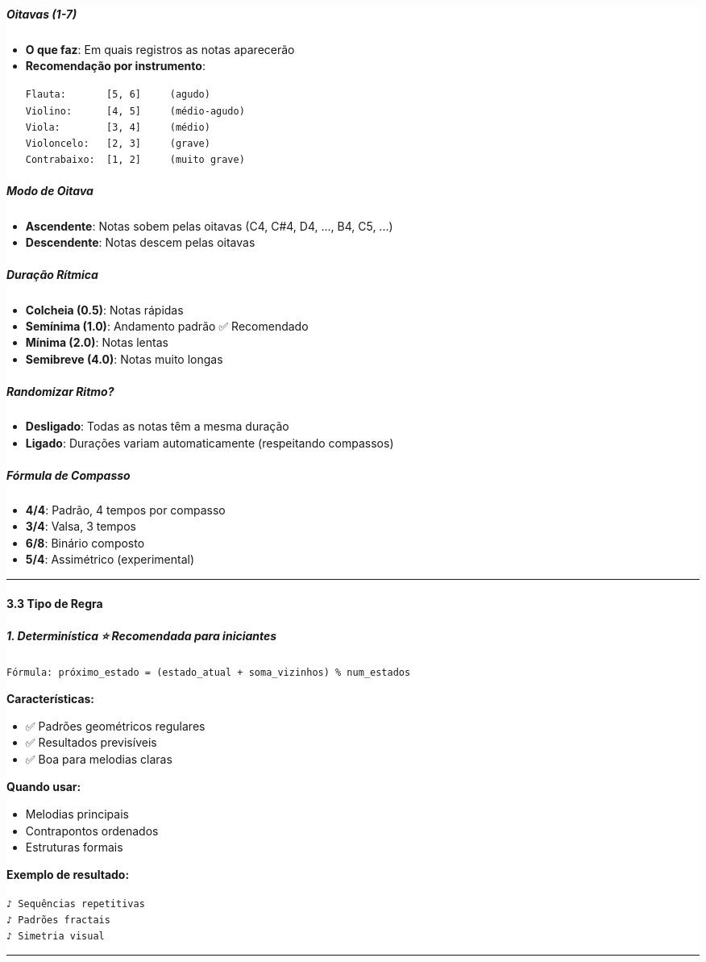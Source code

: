 ##### **Oitavas** (1-7)
- **O que faz**: Em quais registros as notas aparecerão
- **Recomendação por instrumento**:
  ```
  Flauta:       [5, 6]     (agudo)
  Violino:      [4, 5]     (médio-agudo)
  Viola:        [3, 4]     (médio)
  Violoncelo:   [2, 3]     (grave)
  Contrabaixo:  [1, 2]     (muito grave)
  ```

##### **Modo de Oitava**
- **Ascendente**: Notas sobem pelas oitavas (C4, C#4, D4, ..., B4, C5, ...)
- **Descendente**: Notas descem pelas oitavas

##### **Duração Rítmica**
- **Colcheia (0.5)**: Notas rápidas
- **Semínima (1.0)**: Andamento padrão ✅ Recomendado
- **Mínima (2.0)**: Notas lentas
- **Semibreve (4.0)**: Notas muito longas

##### **Randomizar Ritmo?**
- **Desligado**: Todas as notas têm a mesma duração
- **Ligado**: Durações variam automaticamente (respeitando compassos)

##### **Fórmula de Compasso**
- **4/4**: Padrão, 4 tempos por compasso
- **3/4**: Valsa, 3 tempos
- **6/8**: Binário composto
- **5/4**: Assimétrico (experimental)

---

#### 3.3 Tipo de Regra

##### **1. Determinística** ⭐ Recomendada para iniciantes

```
Fórmula: próximo_estado = (estado_atual + soma_vizinhos) % num_estados
```

**Características:**
- ✅ Padrões geométricos regulares
- ✅ Resultados previsíveis
- ✅ Boa para melodias claras

**Quando usar:**
- Melodias principais
- Contrapontos ordenados
- Estruturas formais

**Exemplo de resultado:**
```
♪ Sequências repetitivas
♪ Padrões fractais
♪ Simetria visual
```

---